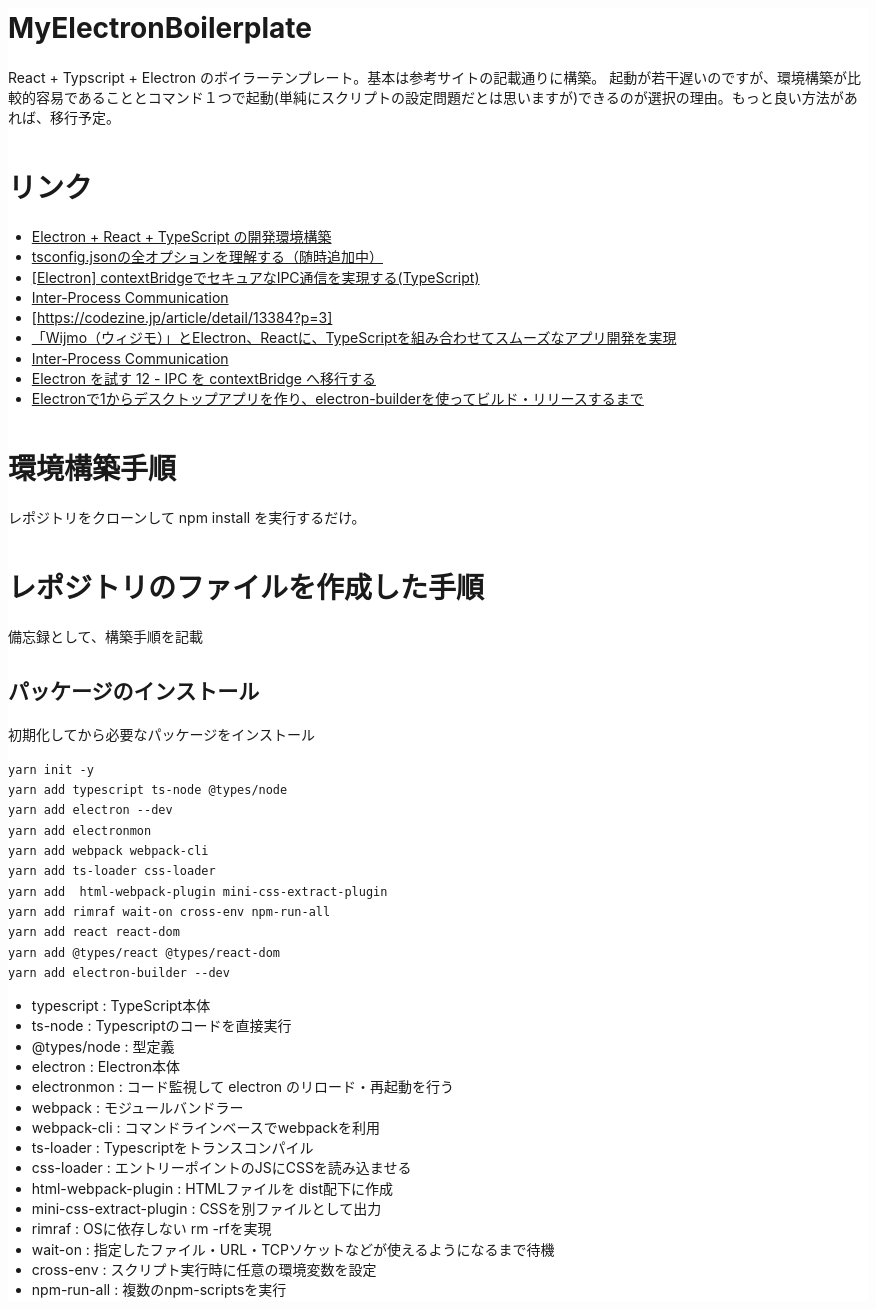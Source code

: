 # MyElectronBoilerplate
React + Typscript + Electron のボイラーテンプレート。基本は参考サイトの記載通りに構築。
起動が若干遅いのですが、環境構築が比較的容易であることとコマンド１つで起動(単純にスクリプトの設定問題だとは思いますが)できるのが選択の理由。もっと良い方法があれば、移行予定。


# リンク
* [Electron + React + TypeScript の開発環境構築](https://zenn.dev/sprout2000/articles/5d7b350c2e85bc)
* [tsconfig.jsonの全オプションを理解する（随時追加中）](https://qiita.com/ryokkkke/items/390647a7c26933940470#include)
* [[Electron] contextBridgeでセキュアなIPC通信を実現する(TypeScript)](https://zenn.dev/rakim_stayfresh/articles/2928ac74a153a5)
* [Inter-Process Communication](https://www.electronjs.org/docs/latest/tutorial/ipc)
* [https://codezine.jp/article/detail/13384?p=3]
* [「Wijmo（ウィジモ）」とElectron、Reactに、TypeScriptを組み合わせてスムーズなアプリ開発を実現](https://codezine.jp/article/detail/13384?p=3)
* [Inter-Process Communication](https://www.electronjs.org/docs/latest/tutorial/ipc)
* [Electron を試す 12 - IPC を contextBridge へ移行する](https://akabeko.me/blog/2020/12/electron-12/)
* [Electronで1からデスクトップアプリを作り、electron-builderを使ってビルド・リリースするまで](https://qiita.com/saki-engineering/items/203892838e15b3dbd300)


# 環境構築手順
レポジトリをクローンして npm install を実行するだけ。


# レポジトリのファイルを作成した手順
備忘録として、構築手順を記載

## パッケージのインストール
初期化してから必要なパッケージをインストール
```
yarn init -y
yarn add typescript ts-node @types/node
yarn add electron --dev
yarn add electronmon
yarn add webpack webpack-cli
yarn add ts-loader css-loader
yarn add  html-webpack-plugin mini-css-extract-plugin
yarn add rimraf wait-on cross-env npm-run-all
yarn add react react-dom
yarn add @types/react @types/react-dom
yarn add electron-builder --dev
```
* typescript : TypeScript本体
* ts-node : Typescriptのコードを直接実行
* @types/node : 型定義
* electron : Electron本体
* electronmon : コード監視して electron のリロード・再起動を行う
* webpack : モジュールバンドラー
* webpack-cli : コマンドラインベースでwebpackを利用
* ts-loader : Typescriptをトランスコンパイル
* css-loader : エントリーポイントのJSにCSSを読み込ませる
* html-webpack-plugin : HTMLファイルを dist配下に作成
* mini-css-extract-plugin : CSSを別ファイルとして出力
* rimraf : OSに依存しない rm -rfを実現
* wait-on : 指定したファイル・URL・TCPソケットなどが使えるようになるまで待機
* cross-env : スクリプト実行時に任意の環境変数を設定
* npm-run-all : 複数のnpm-scriptsを実行
